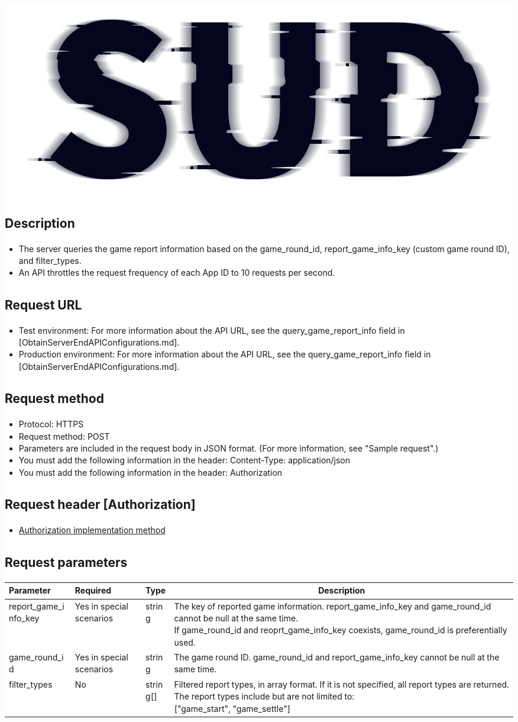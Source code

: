 ﻿#

![SUD](../../Resource/logo.png)

## Description

- The server queries the game report information based on the game_round_id, report_game_info_key (custom game round ID), and filter_types.
- An API throttles the request frequency of each App ID to 10 requests per second.

## Request URL

- Test environment: For more information about the API URL, see the query_game_report_info field in [ObtainServerEndAPIConfigurations.md].
- Production environment: For more information about the API URL, see the query_game_report_info field in [ObtainServerEndAPIConfigurations.md].

## Request method
- Protocol: HTTPS
- Request method: POST
- Parameters are included in the request body in JSON format. (For more information, see "Sample request".)
- You must add the following information in the header: Content-Type: application/json
- You must add the following information in the header: Authorization

## Request header [Authorization]
- [Authorization implementation method](AuthorizationDescription.md)

## Request parameters

| Parameter                   | Required   | Type       | Description                                                                                                        |
|:---------------------|:-----|:---------|-----------------------------------------------------------------------------------------------------------|
| report_game_info_key | Yes in special scenarios | string   | The key of reported game information. report_game_info_key and game_round_id cannot be null at the same time. <br> If game_round_id and reoprt_game_info_key coexists, game_round_id is preferentially used. |
| game_round_id        | Yes in special scenarios | string   | The game round ID. game_round_id and report_game_info_key cannot be null at the same time.                                                                        |
| filter_types         | No                       | string[] | Filtered report types, in array format. If it is not specified, all report types are returned. The report types include but are not limited to: <br>["game_start", "game_settle"]                                       |
